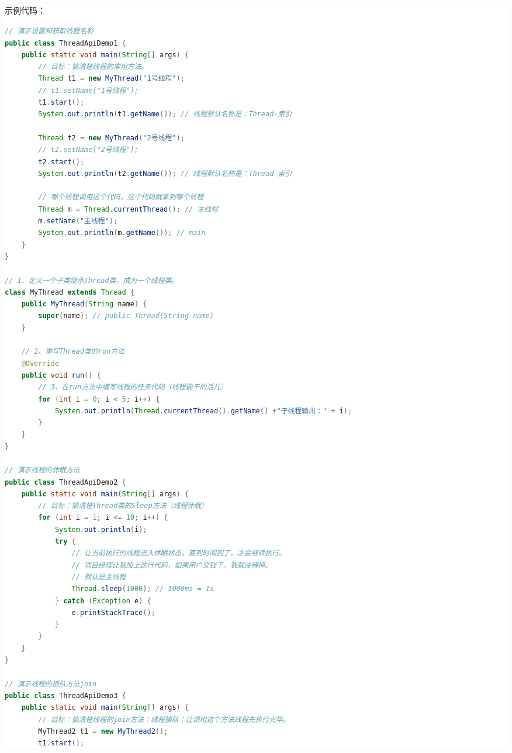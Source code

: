示例代码：

```java
// 演示设置和获取线程名称
public class ThreadApiDemo1 {
    public static void main(String[] args) {
        // 目标：搞清楚线程的常用方法。
        Thread t1 = new MyThread("1号线程");
        // t1.setName("1号线程");
        t1.start();
        System.out.println(t1.getName()); // 线程默认名称是：Thread-索引

        Thread t2 = new MyThread("2号线程");
        // t2.setName("2号线程");
        t2.start();
        System.out.println(t2.getName()); // 线程默认名称是：Thread-索引

        // 哪个线程调用这个代码，这个代码就拿到哪个线程
        Thread m = Thread.currentThread(); // 主线程
        m.setName("主线程");
        System.out.println(m.getName()); // main
    }
}

// 1、定义一个子类继承Thread类，成为一个线程类。
class MyThread extends Thread {
    public MyThread(String name) {
        super(name); // public Thread(String name)
    }

    // 2、重写Thread类的run方法
    @Override
    public void run() {
        // 3、在run方法中编写线程的任务代码（线程要干的活儿）
        for (int i = 0; i < 5; i++) {
            System.out.println(Thread.currentThread().getName() +"子线程输出：" + i);
        }
    }
}

// 演示线程的休眠方法
public class ThreadApiDemo2 {
    public static void main(String[] args) {
        // 目标：搞清楚Thread类的Sleep方法（线程休眠）
        for (int i = 1; i <= 10; i++) {
            System.out.println(i);
            try {
                // 让当前执行的线程进入休眠状态，直到时间到了，才会继续执行。
                // 项目经理让我加上这行代码，如果用户交钱了，我就注释掉。
                // 默认是主线程
                Thread.sleep(1000); // 1000ms = 1s
            } catch (Exception e) {
                e.printStackTrace();
            }
        }
    }
}

// 演示线程的插队方法join
public class ThreadApiDemo3 {
    public static void main(String[] args) {
        // 目标：搞清楚线程的join方法：线程插队：让调用这个方法线程先执行完毕。
        MyThread2 t1 = new MyThread2();
        t1.start();
```
